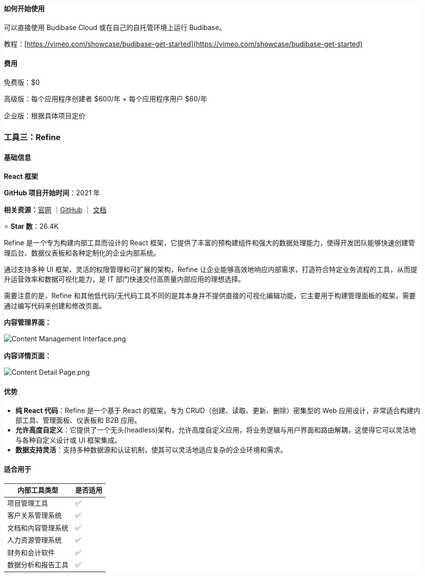 #### **如何开始使用**

可以直接使用 Budibase Cloud 或在自己的自托管环境上运行 Budibase。

教程：[https://vimeo.com/showcase/budibase-get-started](https://vimeo.com/showcase/budibase-get-started)

#### **费用**

免费版：\$0

高级版：每个应用程序创建者 \$600/年 +  每个应用程序用户 \$60/年

企业版：根据具体项目定价

### **工具三：Refine**

#### 基础信息

**React 框架**

**GitHub 项目开始时间**：2021 年

**相关资源：**[官网](https://refine.dev/) ｜[GitHub](https://github.com/refinedev/refine) ｜ [文档](https://refine.dev/docs/)

⭐️ **Star 数**：26.4K

Refine 是一个专为构建内部工具而设计的 React 框架，它提供了丰富的预构建组件和强大的数据处理能力，使得开发团队能够快速创建管理后台、数据仪表板和各种定制化的企业内部系统。

通过支持多种 UI 框架、灵活的权限管理和可扩展的架构，Refine 让企业能够高效地响应内部需求，打造符合特定业务流程的工具，从而提升运营效率和数据可视化能力，是 IT 部门快速交付高质量内部应用的理想选择。

需要注意的是，Refine 和其他低代码/无代码工具不同的是其本身并不提供直接的可视化编辑功能，它主要用于构建管理面板的框架，需要通过编写代码来创建和修改页面。

**内容管理界面：**

![Content Management Interface.png](https://static-docs.nocobase.com/f14c455b5e34e4a82a4fad5098583d14.png)

**内容详情页面：**

![Content Detail Page.png](https://static-docs.nocobase.com/efbbbecc65fea623517d4ad3c3cbb9da.png)

#### **优势**

* **纯 React 代码**：Refine 是一个基于 React 的框架，专为 CRUD（创建、读取、更新、删除）密集型的 Web 应用设计，非常适合构建内部工具、管理面板、仪表板和 B2B 应用。
* **允许高度自定义**：它提供了一个无头(headless)架构，允许高度自定义应用，将业务逻辑与用户界面和路由解耦，这使得它可以灵活地与各种自定义设计或 UI 框架集成。
* **数据支持灵活**：支持多种数据源和认证机制，使其可以灵活地适应复杂的企业环境和需求。

#### **适合用于**


| **内部工具类型**   | **是否适用** |
| ------------------ | ------------ |
| 项目管理工具       | ✅           |
| 客户关系管理系统   | ✅           |
| 文档和内容管理系统 | ✅           |
| 人力资源管理系统   | ✅           |
| 财务和会计软件     | ✅           |
| 数据分析和报告工具 | ✅           |
